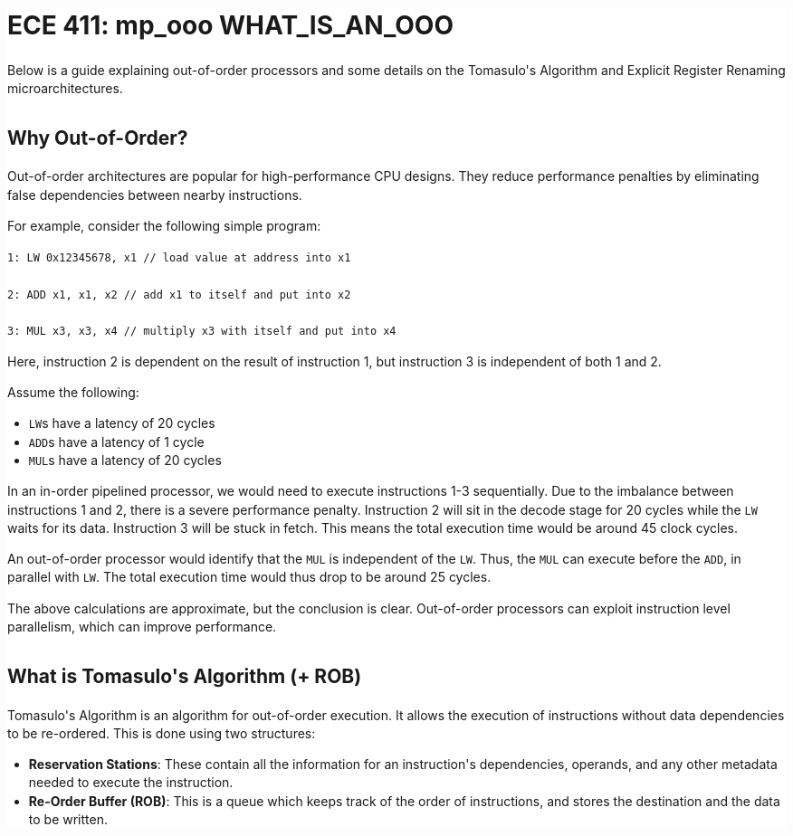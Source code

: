 # ECE 411: mp_ooo WHAT_IS_AN_OOO

Below is a guide explaining out-of-order processors and some details
on the Tomasulo's Algorithm and Explicit Register Renaming microarchitectures.

## Why Out-of-Order?

Out-of-order architectures are popular for high-performance CPU
designs. They reduce performance penalties by eliminating false
dependencies between nearby instructions.

For example, consider the following simple program:

```
1: LW 0x12345678, x1 // load value at address into x1 

2: ADD x1, x1, x2 // add x1 to itself and put into x2

3: MUL x3, x3, x4 // multiply x3 with itself and put into x4
```

Here, instruction 2 is dependent on the result of instruction 1, but
instruction 3 is independent of both 1 and 2.

Assume the following:
- `LW`s have a latency of 20 cycles
- `ADD`s have a latency of 1 cycle
- `MUL`s have a latency of 20 cycles

In an in-order pipelined processor, we would need to execute
instructions 1-3 sequentially. Due to the imbalance between
instructions 1 and 2, there is a severe performance
penalty. Instruction 2 will sit in the decode stage for 20 cycles
while the `LW` waits for its data. Instruction 3 will be stuck in
fetch. This means the total execution time would be around 45 clock
cycles.

An out-of-order processor would identify that the `MUL` is independent of
the `LW`. Thus, the `MUL` can execute before the `ADD`, in parallel with
`LW`. The total execution time would thus drop to be around 25 cycles.

The above calculations are approximate, but the conclusion is
clear. Out-of-order processors can exploit instruction level
parallelism, which can improve performance.

## What is Tomasulo's Algorithm (+ ROB)

Tomasulo's Algorithm is an algorithm for out-of-order execution. It
allows the execution of instructions without data dependencies to be
re-ordered. This is done using two structures:
- **Reservation Stations**: These contain all the information for an
  instruction's dependencies, operands, and any other metadata needed
  to execute the instruction.
- **Re-Order Buffer (ROB)**: This is a queue which keeps track of the
  order of instructions, and stores the destination and the data to be
  written.
